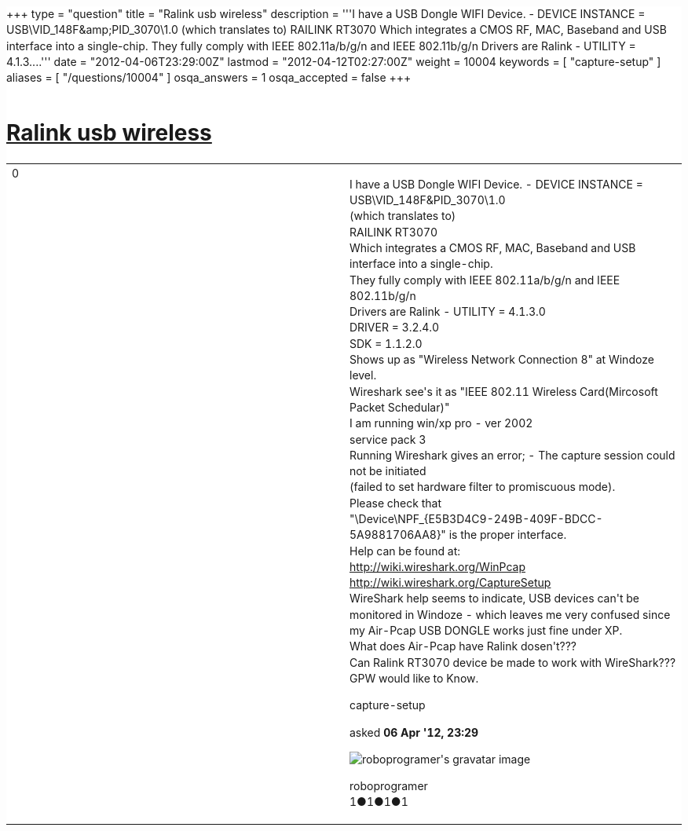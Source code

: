 +++
type = "question"
title = "Ralink usb wireless"
description = '''I have a USB Dongle WIFI Device. - DEVICE INSTANCE = USB&#92;VID_148F&amp;amp;PID_3070&#92;1.0 (which translates to) RAILINK RT3070 Which integrates a CMOS RF, MAC, Baseband and USB interface into a single-chip. They fully comply with IEEE 802.11a/b/g/n and IEEE 802.11b/g/n Drivers are Ralink - UTILITY = 4.1.3....'''
date = "2012-04-06T23:29:00Z"
lastmod = "2012-04-12T02:27:00Z"
weight = 10004
keywords = [ "capture-setup" ]
aliases = [ "/questions/10004" ]
osqa_answers = 1
osqa_accepted = false
+++

<div class="headNormal">

# [Ralink usb wireless](/questions/10004/ralink-usb-wireless)

</div>

<div id="main-body">

<div id="askform">

<table id="question-table" style="width:100%;"><colgroup><col style="width: 50%" /><col style="width: 50%" /></colgroup><tbody><tr class="odd"><td style="width: 30px; vertical-align: top"><div class="vote-buttons"><span id="post-10004-upvote" class="ajax-command post-vote up" rel="nofollow" title="I like this post (click again to cancel)"> </span><div id="post-10004-score" class="post-score" title="current number of votes">0</div><span id="post-10004-downvote" class="ajax-command post-vote down" rel="nofollow" title="I dont like this post (click again to cancel)"> </span> <span id="favorite-mark" class="ajax-command favorite-mark" rel="nofollow" title="mark/unmark this question as favorite (click again to cancel)"> </span><div id="favorite-count" class="favorite-count"></div></div></td><td><div id="item-right"><div class="question-body"><p>I have a USB Dongle WIFI Device. - DEVICE INSTANCE = USB\VID_148F&amp;PID_3070\1.0<br />
(which translates to)<br />
RAILINK RT3070<br />
Which integrates a CMOS RF, MAC, Baseband and USB interface into a single-chip.<br />
They fully comply with IEEE 802.11a/b/g/n and IEEE 802.11b/g/n<br />
Drivers are Ralink - UTILITY = 4.1.3.0<br />
DRIVER = 3.2.4.0<br />
SDK = 1.1.2.0<br />
Shows up as "Wireless Network Connection 8" at Windoze level.<br />
Wireshark see's it as "IEEE 802.11 Wireless Card(Mircosoft Packet Schedular)"<br />
I am running win/xp pro - ver 2002<br />
service pack 3<br />
Running Wireshark gives an error; - The capture session could not be initiated<br />
(failed to set hardware filter to promiscuous mode).<br />
Please check that<br />
"\Device\NPF_{E5B3D4C9-249B-409F-BDCC-5A9881706AA8}" is the proper interface.<br />
Help can be found at:<br />
<a href="http://wiki.wireshark.org/WinPcap">http://wiki.wireshark.org/WinPcap</a><br />
<a href="http://wiki.wireshark.org/CaptureSetup">http://wiki.wireshark.org/CaptureSetup</a><br />
WireShark help seems to indicate, USB devices can't be monitored in Windoze - which leaves me very confused since my Air-Pcap USB DONGLE works just fine under XP.<br />
What does Air-Pcap have Ralink dosen't???<br />
Can Ralink RT3070 device be made to work with WireShark???<br />
GPW would like to Know.</p></div><div id="question-tags" class="tags-container tags"><span class="post-tag tag-link-capture-setup" rel="tag" title="see questions tagged &#39;capture-setup&#39;">capture-setup</span></div><div id="question-controls" class="post-controls"></div><div class="post-update-info-container"><div class="post-update-info post-update-info-user"><p>asked <strong>06 Apr '12, 23:29</strong></p><img src="https://secure.gravatar.com/avatar/e9068dc2f9d80c3e987612e5f8759cb1?s=32&amp;d=identicon&amp;r=g" class="gravatar" width="32" height="32" alt="roboprogramer&#39;s gravatar image" /><p><span>roboprogramer</span><br />
<span class="score" title="1 reputation points">1</span><span title="1 badges"><span class="badge1">●</span><span class="badgecount">1</span></span><span title="1 badges"><span class="silver">●</span><span class="badgecount">1</span></span><span title="1 badges"><span class="bronze">●</span><span class="badgecount">1</span></span><br />